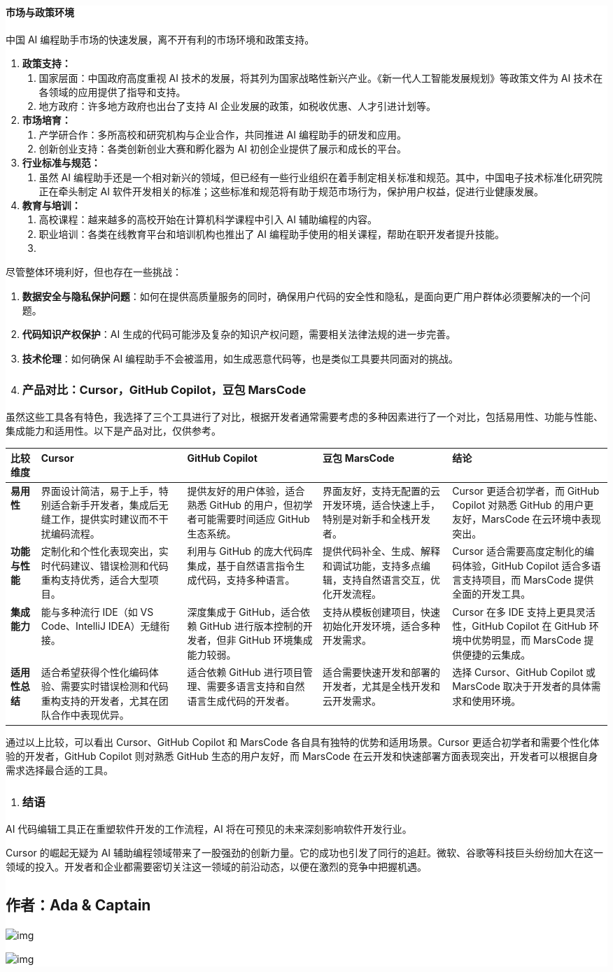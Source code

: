 #### 市场与政策环境

中国 AI 编程助手市场的快速发展，离不开有利的市场环境和政策支持。

1. **政策支持：**
   1. 国家层面：中国政府高度重视 AI 技术的发展，将其列为国家战略性新兴产业。《新一代人工智能发展规划》等政策文件为 AI 技术在各领域的应用提供了指导和支持。
   2. 地方政府：许多地方政府也出台了支持 AI 企业发展的政策，如税收优惠、人才引进计划等。
2. **市场培育：**
   1. 产学研合作：多所高校和研究机构与企业合作，共同推进 AI 编程助手的研发和应用。
   2. 创新创业支持：各类创新创业大赛和孵化器为 AI 初创企业提供了展示和成长的平台。
3. **行业标准与规范：**
   1. 虽然 AI 编程助手还是一个相对新兴的领域，但已经有一些行业组织在着手制定相关标准和规范。其中，中国电子技术标准化研究院正在牵头制定 AI 软件开发相关的标准；这些标准和规范将有助于规范市场行为，保护用户权益，促进行业健康发展。
4. **教育与培训：**
   1. 高校课程：越来越多的高校开始在计算机科学课程中引入 AI 辅助编程的内容。
   2. 职业培训：各类在线教育平台和培训机构也推出了 AI 编程助手使用的相关课程，帮助在职开发者提升技能。
   3. 

尽管整体环境利好，但也存在一些挑战：

1. **数据安全与隐私保护问题**：如何在提供高质量服务的同时，确保用户代码的安全性和隐私，是面向更广用户群体必须要解决的一个问题。
2. **代码知识产权保护**：AI 生成的代码可能涉及复杂的知识产权问题，需要相关法律法规的进一步完善。
3. **技术伦理**：如何确保 AI 编程助手不会被滥用，如生成恶意代码等，也是类似工具要共同面对的挑战。

1. ### 产品对比：Cursor，GitHub Copilot，豆包 MarsCode

虽然这些工具各有特色，我选择了三个工具进行了对比，根据开发者通常需要考虑的多种因素进行了一个对比，包括易用性、功能与性能、集成能力和适用性。以下是产品对比，仅供参考。

| 比较维度       | Cursor                                                       | GitHub Copilot                                               | 豆包 MarsCode                                                | 结论                                                         |
| :------------- | :----------------------------------------------------------- | :----------------------------------------------------------- | :----------------------------------------------------------- | :----------------------------------------------------------- |
| **易用性**     | 界面设计简洁，易于上手，特别适合新手开发者，集成后无缝工作，提供实时建议而不干扰编码流程。 | 提供友好的用户体验，适合熟悉 GitHub 的用户，但初学者可能需要时间适应 GitHub 生态系统。 | 界面友好，支持无配置的云开发环境，适合快速上手，特别是对新手和全栈开发者。 | Cursor 更适合初学者，而 GitHub Copilot 对熟悉 GitHub 的用户更友好，MarsCode 在云环境中表现突出。 |
| **功能与性能** | 定制化和个性化表现突出，实时代码建议、错误检测和代码重构支持优秀，适合大型项目。 | 利用与 GitHub 的庞大代码库集成，基于自然语言指令生成代码，支持多种语言。 | 提供代码补全、生成、解释和调试功能，支持多点编辑，支持自然语言交互，优化开发流程。 | Cursor 适合需要高度定制化的编码体验，GitHub Copilot 适合多语言支持项目，而 MarsCode 提供全面的开发工具。 |
| **集成能力**   | 能与多种流行 IDE（如 VS Code、IntelliJ IDEA）无缝衔接。      | 深度集成于 GitHub，适合依赖 GitHub 进行版本控制的开发者，但非 GitHub 环境集成能力较弱。 | 支持从模板创建项目，快速初始化开发环境，适合多种开发需求。   | Cursor 在多 IDE 支持上更具灵活性，GitHub Copilot 在 GitHub 环境中优势明显，而 MarsCode 提供便捷的云集成。 |
| **适用性总结** | 适合希望获得个性化编码体验、需要实时错误检测和代码重构支持的开发者，尤其在团队合作中表现优异。 | 适合依赖 GitHub 进行项目管理、需要多语言支持和自然语言生成代码的开发者。 | 适合需要快速开发和部署的开发者，尤其是全栈开发和云开发需求。 | 选择 Cursor、GitHub Copilot 或 MarsCode 取决于开发者的具体需求和使用环境。 |

通过以上比较，可以看出 Cursor、GitHub Copilot 和 MarsCode 各自具有独特的优势和适用场景。Cursor 更适合初学者和需要个性化体验的开发者，GitHub Copilot 则对熟悉 GitHub 生态的用户友好，而 MarsCode 在云开发和快速部署方面表现突出，开发者可以根据自身需求选择最合适的工具。

1. ### 结语

AI 代码编辑工具正在重塑软件开发的工作流程，AI 将在可预见的未来深刻影响软件开发行业。

Cursor 的崛起无疑为 AI 辅助编程领域带来了一股强劲的创新力量。它的成功也引发了同行的追赶。微软、谷歌等科技巨头纷纷加大在这一领域的投入。开发者和企业都需要密切关注这一领域的前沿动态，以便在激烈的竞争中把握机遇。

## **作者：Ada & Captain**

![img](https://agijuejin.feishu.cn/space/api/box/stream/download/asynccode/?code=ZTEzOTk1M2IyMmNlMjQ0OWQ4MWQ4ZWEwYjc0OGExZTZfbE1LOHdEamlrVHc1U1BFSG5TdUF3V21lNUVMVVM1NG5fVG9rZW46TExxaGJZSmdUb1ExTkJ4ZVNlOGNxdzFSbjdnXzE3NDMyNDA1ODk6MTc0MzI0NDE4OV9WNA)

![img](https://agijuejin.feishu.cn/space/api/box/stream/download/asynccode/?code=YWRkNWJkM2QyZGQ2ZjZmOTk3YjQ2M2Q1ZTJlODExM2Ffa2VPcWl5Y1FjZ0d3c0xyYnpRZmUxbW1ORUNTcGtaY1NfVG9rZW46R3VWcGJtTjlNb1I4YkN4eHFaWWNNV2JDbkRiXzE3NDMyNDA1ODk6MTc0MzI0NDE4OV9WNA)